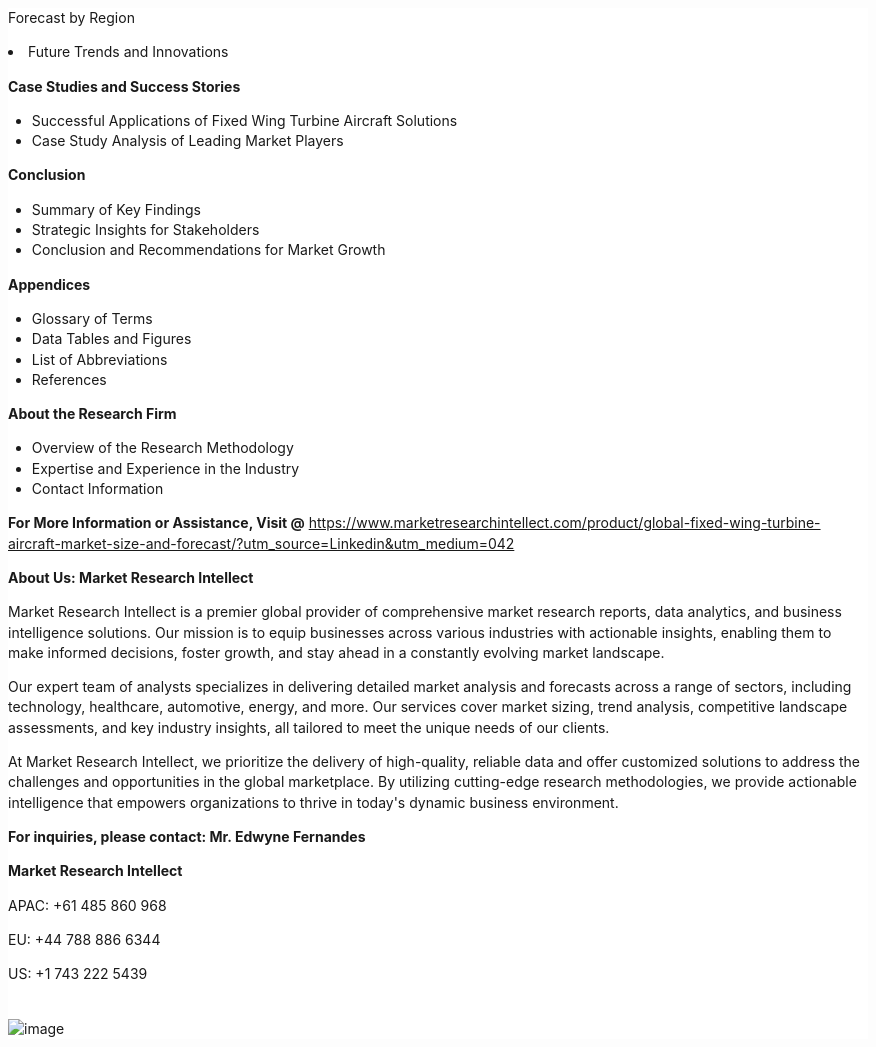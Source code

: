 Forecast by Region</li><li>Future Trends and Innovations</li></ul><p><strong>Case Studies and Success Stories</strong></p><ul><li>Successful Applications of Fixed Wing Turbine Aircraft Solutions</li><li>Case Study Analysis of Leading Market Players</li></ul><p><strong>Conclusion</strong></p><ul><li>Summary of Key Findings</li><li>Strategic Insights for Stakeholders</li><li>Conclusion and Recommendations for Market Growth</li></ul><p><strong>Appendices</strong></p><ul><li>Glossary of Terms</li><li>Data Tables and Figures</li><li>List of Abbreviations</li><li>References</li></ul><p><strong>About the Research Firm</strong></p><ul><li>Overview of the Research Methodology</li><li>Expertise and Experience in the Industry</li><li>Contact Information</li></ul></div><div class="article-main__content" data-test-id="publishing-text-block"><p><span class="font-[700]"><strong>For More Information or Assistance, Visit @</strong>&nbsp;<a href="https://www.marketresearchintellect.com/product/global-fixed-wing-turbine-aircraft-market-size-and-forecast/?utm_source=Linkedin&utm_medium=042">https://www.marketresearchintellect.com/product/global-fixed-wing-turbine-aircraft-market-size-and-forecast/?utm_source=Linkedin&utm_medium=042</a></span></p><p><strong>About Us: Market Research Intellect</strong></p><p>Market Research Intellect is a premier global provider of comprehensive market research reports, data analytics, and business intelligence solutions. Our mission is to equip businesses across various industries with actionable insights, enabling them to make informed decisions, foster growth, and stay ahead in a constantly evolving market landscape.</p><p>Our expert team of analysts specializes in delivering detailed market analysis and forecasts across a range of sectors, including technology, healthcare, automotive, energy, and more. Our services cover market sizing, trend analysis, competitive landscape assessments, and key industry insights, all tailored to meet the unique needs of our clients.</p><p>At Market Research Intellect, we prioritize the delivery of high-quality, reliable data and offer customized solutions to address the challenges and opportunities in the global marketplace. By utilizing cutting-edge research methodologies, we provide actionable intelligence that empowers organizations to thrive in today's dynamic business environment.</p><p><strong>For inquiries, please contact: Mr. Edwyne Fernandes</strong></p><p><strong>Market Research Intellect</strong></p><p>APAC: +61 485 860 968</p><p>EU: +44 788 886 6344</p><p>US: +1 743 222 5439</p></div><div class="article-main__content" data-test-id="publishing-text-block">&nbsp;</div>
![image](https://github.com/user-attachments/assets/cd472f15-6970-4d57-9fdf-5bd0865d19ee)
